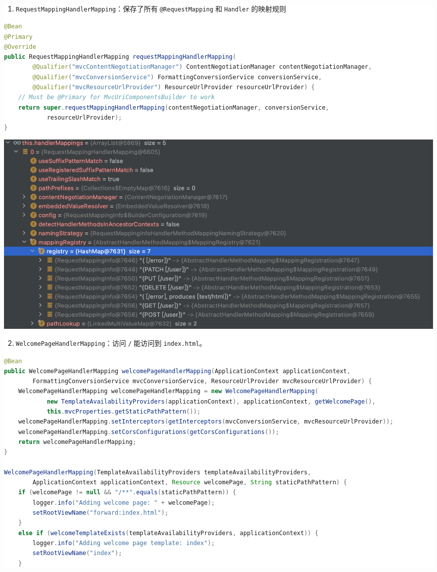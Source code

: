 1. `RequestMappingHandlerMapping`：保存了所有 `@RequestMapping` 和 `Handler` 的映射规则

```java
@Bean
@Primary
@Override
public RequestMappingHandlerMapping requestMappingHandlerMapping(
        @Qualifier("mvcContentNegotiationManager") ContentNegotiationManager contentNegotiationManager,
        @Qualifier("mvcConversionService") FormattingConversionService conversionService,
        @Qualifier("mvcResourceUrlProvider") ResourceUrlProvider resourceUrlProvider) {
    // Must be @Primary for MvcUriComponentsBuilder to work
    return super.requestMappingHandlerMapping(contentNegotiationManager, conversionService,
            resourceUrlProvider);
}
```

![请求映射信息注册](imgs/请求映射信息注册.png)

2. `WelcomePageHandlerMapping`：访问 `/` 能访问到 `index.html`。

```java
@Bean
public WelcomePageHandlerMapping welcomePageHandlerMapping(ApplicationContext applicationContext,
        FormattingConversionService mvcConversionService, ResourceUrlProvider mvcResourceUrlProvider) {
    WelcomePageHandlerMapping welcomePageHandlerMapping = new WelcomePageHandlerMapping(
            new TemplateAvailabilityProviders(applicationContext), applicationContext, getWelcomePage(),
            this.mvcProperties.getStaticPathPattern());
    welcomePageHandlerMapping.setInterceptors(getInterceptors(mvcConversionService, mvcResourceUrlProvider));
    welcomePageHandlerMapping.setCorsConfigurations(getCorsConfigurations());
    return welcomePageHandlerMapping;
}

WelcomePageHandlerMapping(TemplateAvailabilityProviders templateAvailabilityProviders,
        ApplicationContext applicationContext, Resource welcomePage, String staticPathPattern) {
    if (welcomePage != null && "/**".equals(staticPathPattern)) {
        logger.info("Adding welcome page: " + welcomePage);
        setRootViewName("forward:index.html");
    }
    else if (welcomeTemplateExists(templateAvailabilityProviders, applicationContext)) {
        logger.info("Adding welcome page template: index");
        setRootViewName("index");
    }
```